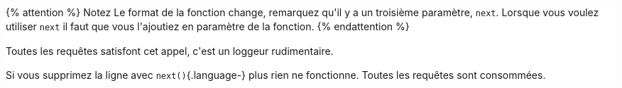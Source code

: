 {% attention %}
Notez Le format de la fonction change, remarquez qu'il y a un troisième paramètre, `next`.
Lorsque vous voulez utiliser `next` il faut que vous l'ajoutiez en paramètre de la fonction.
{% endattention %}

Toutes les requêtes satisfont cet appel, c'est un loggeur rudimentaire.

Si vous supprimez la ligne avec `next()`{.language-} plus rien ne fonctionne. Toutes les requêtes sont consommées.
